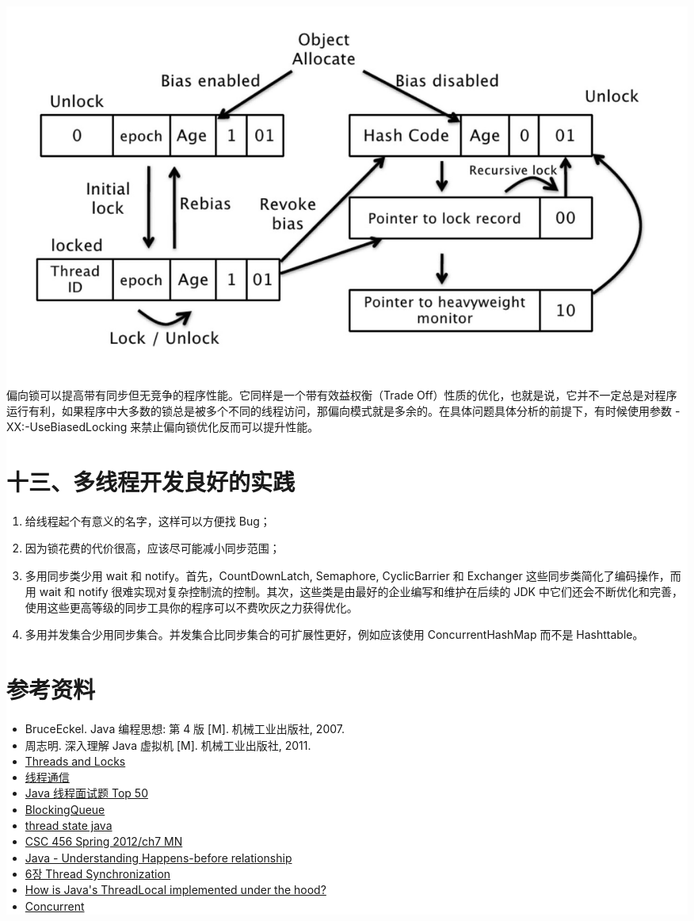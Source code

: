 <div align="center"> <img src="../pics//390c913b-5f31-444f-bbdb-2b88b688e7ce.jpg"/> </div><br>

偏向锁可以提高带有同步但无竞争的程序性能。它同样是一个带有效益权衡（Trade Off）性质的优化，也就是说，它并不一定总是对程序运行有利，如果程序中大多数的锁总是被多个不同的线程访问，那偏向模式就是多余的。在具体问题具体分析的前提下，有时候使用参数 -XX:-UseBiasedLocking 来禁止偏向锁优化反而可以提升性能。


# 十三、多线程开发良好的实践

1. 给线程起个有意义的名字，这样可以方便找 Bug；

2. 因为锁花费的代价很高，应该尽可能减小同步范围；

3. 多用同步类少用 wait 和 notify。首先，CountDownLatch, Semaphore, CyclicBarrier 和 Exchanger 这些同步类简化了编码操作，而用 wait 和 notify 很难实现对复杂控制流的控制。其次，这些类是由最好的企业编写和维护在后续的 JDK 中它们还会不断优化和完善，使用这些更高等级的同步工具你的程序可以不费吹灰之力获得优化。

4. 多用并发集合少用同步集合。并发集合比同步集合的可扩展性更好，例如应该使用 ConcurrentHashMap 而不是 Hashttable。

# 参考资料

- BruceEckel. Java 编程思想: 第 4 版 [M]. 机械工业出版社, 2007.
- 周志明. 深入理解 Java 虚拟机 [M]. 机械工业出版社, 2011.
- [Threads and Locks](https://docs.oracle.com/javase/specs/jvms/se6/html/Threads.doc.html)
- [线程通信](http://ifeve.com/thread-signaling/#missed_signal)
- [Java 线程面试题 Top 50](http://www.importnew.com/12773.html)
- [BlockingQueue](http://tutorials.jenkov.com/java-util-concurrent/blockingqueue.html)
- [thread state java](https://stackoverflow.com/questions/11265289/thread-state-java)
- [CSC 456 Spring 2012/ch7 MN](http://wiki.expertiza.ncsu.edu/index.php/CSC_456_Spring_2012/ch7_MN)
- [Java - Understanding Happens-before relationship](https://www.logicbig.com/tutorials/core-java-tutorial/java-multi-threading/happens-before.html)
- [6장 Thread Synchronization](https://www.slideshare.net/novathinker/6-thread-synchronization)
- [How is Java's ThreadLocal implemented under the hood?](https://stackoverflow.com/questions/1202444/how-is-javas-threadlocal-implemented-under-the-hood/15653015)
- [Concurrent](https://sites.google.com/site/webdevelopart/21-compile/06-java/javase/concurrent?tmpl=%2Fsystem%2Fapp%2Ftemplates%2Fprint%2F&showPrintDialog=1)
